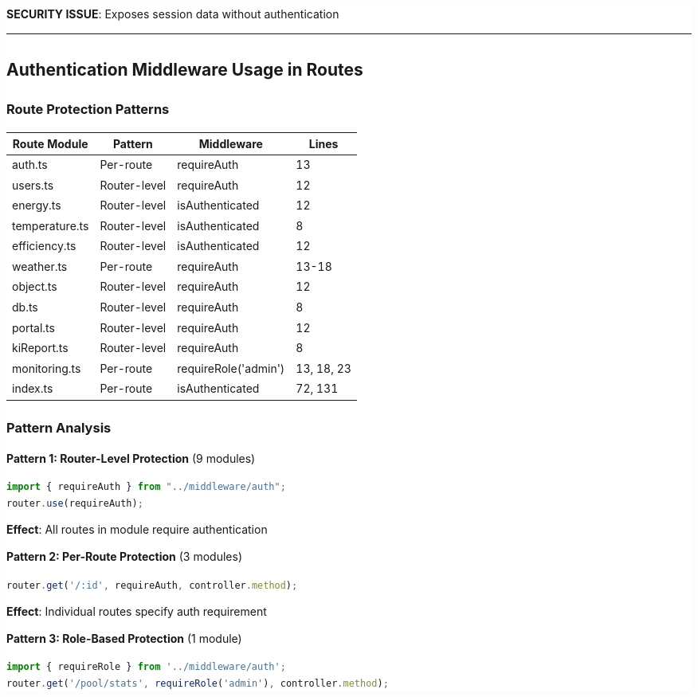 **SECURITY ISSUE**: Exposes session data without authentication

---

## Authentication Middleware Usage in Routes

### Route Protection Patterns

| Route Module | Pattern | Middleware | Lines |
|-------------|---------|------------|-------|
| auth.ts | Per-route | requireAuth | 13 |
| users.ts | Router-level | requireAuth | 12 |
| energy.ts | Router-level | isAuthenticated | 12 |
| temperature.ts | Router-level | isAuthenticated | 8 |
| efficiency.ts | Router-level | isAuthenticated | 12 |
| weather.ts | Per-route | requireAuth | 13-18 |
| object.ts | Router-level | requireAuth | 12 |
| db.ts | Router-level | requireAuth | 8 |
| portal.ts | Router-level | requireAuth | 12 |
| kiReport.ts | Router-level | requireAuth | 8 |
| monitoring.ts | Per-route | requireRole('admin') | 13, 18, 23 |
| index.ts | Per-route | isAuthenticated | 72, 131 |

### Pattern Analysis

**Pattern 1: Router-Level Protection** (9 modules)
```typescript
import { requireAuth } from "../middleware/auth";
router.use(requireAuth);
```

**Effect**: All routes in module require authentication

**Pattern 2: Per-Route Protection** (3 modules)
```typescript
router.get('/:id', requireAuth, controller.method);
```

**Effect**: Individual routes specify auth requirement

**Pattern 3: Role-Based Protection** (1 module)
```typescript
import { requireRole } from '../middleware/auth';
router.get('/pool/stats', requireRole('admin'), controller.method);
```
